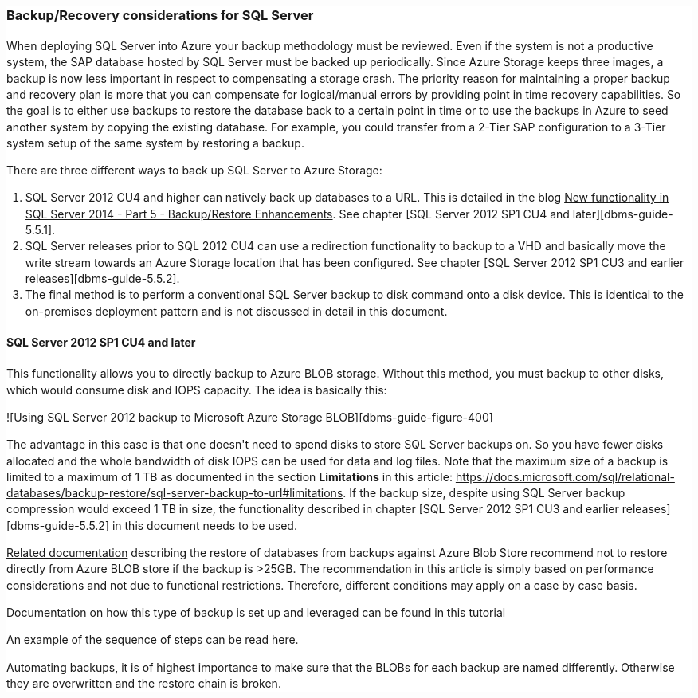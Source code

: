 ### Backup/Recovery considerations for SQL Server
When deploying SQL Server into Azure your backup methodology must be reviewed. Even if the system is not a productive system, the SAP database hosted by SQL Server must be backed up periodically. Since Azure Storage keeps three images, a backup is now less important in respect to compensating a storage crash. The priority reason for maintaining a proper backup and recovery plan is more that you can compensate for logical/manual errors by providing point in time recovery capabilities. So the goal is to either use backups to restore the database back to a certain point in time or to use the backups in Azure to seed another system by copying the existing database. For example, you could transfer from a 2-Tier SAP configuration to a 3-Tier system setup of the same system by restoring a backup.

There are three different ways to back up SQL Server to Azure Storage:

1. SQL Server 2012 CU4 and higher can natively back up databases to a URL. This is detailed in the blog [New functionality in SQL Server 2014 - Part 5 - Backup/Restore Enhancements](https://blogs.msdn.com/b/saponsqlserver/archive/2014/02/15/new-functionality-in-sql-server-2014-part-5-backup-restore-enhancements.aspx). See chapter [SQL Server 2012 SP1 CU4 and later][dbms-guide-5.5.1].
2. SQL Server releases prior to SQL 2012 CU4 can use a redirection functionality to backup to a VHD and basically move the write stream towards an Azure Storage location that has been configured. See chapter [SQL Server 2012 SP1 CU3 and earlier releases][dbms-guide-5.5.2].
3. The final method is to perform a conventional SQL Server backup to disk command onto a disk device. This is identical to the on-premises deployment pattern and is not discussed in detail in this document.

#### <a name="0fef0e79-d3fe-4ae2-85af-73666a6f7268"></a>SQL Server 2012 SP1 CU4 and later
This functionality allows you to directly backup to Azure BLOB storage. Without this method, you must backup to other disks, which would consume disk and IOPS capacity. The idea is basically this:

 ![Using SQL Server 2012 backup to Microsoft Azure Storage BLOB][dbms-guide-figure-400]

The advantage in this case is that one doesn't need to spend disks to store SQL Server backups on. So you have fewer disks allocated and the whole bandwidth of disk IOPS can be used for data and log files. Note that the maximum size of a backup is limited to a maximum of 1 TB as documented in the section **Limitations** in this article: <https://docs.microsoft.com/sql/relational-databases/backup-restore/sql-server-backup-to-url#limitations>. If the backup size, despite using SQL Server backup compression would exceed 1 TB in size, the functionality described in chapter [SQL Server 2012 SP1 CU3 and earlier releases][dbms-guide-5.5.2] in this document needs to be used.

[Related documentation](https://docs.microsoft.com/sql/relational-databases/backup-restore/restoring-from-backups-stored-in-microsoft-azure) describing the restore of databases from backups against Azure Blob Store recommend not to restore directly from Azure BLOB store if the backup is >25GB. The recommendation in this article is simply based on performance considerations and not due to functional restrictions. Therefore, different conditions may apply on a case by case basis.

Documentation on how this type of backup is set up and leveraged can be found in [this](https://docs.microsoft.com/sql/relational-databases/tutorial-use-azure-blob-storage-service-with-sql-server-2016) tutorial

An example of the sequence of steps can be read [here](https://docs.microsoft.com/sql/relational-databases/backup-restore/sql-server-backup-to-url).

Automating backups, it is of highest importance to make sure that the BLOBs for each backup are named differently. Otherwise they are overwritten and the restore chain is broken.


[comment]: <> (MSSedusch TODO Test if still true in ARM)
[comment]: <> (MSSedusch TODO But this will use network bandwidth and not storage bandwidth, doesn't it?)
[comment]: <> (Old blogs)
[comment]: <> (<https://blogs.msdn.com/b/alwaysonpro/archive/2014/08/29/recommendations-and-best-practices-when-deploying-sql-server-alwayson-availability-groups-in-windows-azure-iaas.aspx>, <https://blogs.technet.com/b/rmilne/archive/2015/07/27/how-to-set-static-ip-on-azure-vm.aspx>) 
[comment]: <> (TODO old blog)
[comment]: <> (The detailed steps and necessities of installing an AlwaysOn configuration on Azure are best experienced when walking through the tutorial available [here][virtual-machines-windows-classic-ps-sql-alwayson-availability-groups])
[comment]: <> (Preconfigured AlwaysOn setup via the Azure gallery <https://blogs.technet.com/b/dataplatforminsider/archive/2014/08/25/sql-server-alwayson-offering-in-microsoft-azure-portal-gallery.aspx>)
[comment]: <> (Creating an Availability Group Listener is best described in [this][virtual-machines-windows-classic-ps-sql-int-listener] tutorial)
[comment]: <> (Securing network endpoints with ACLs are explained best here:)
[comment]: <> (*    <https://michaelwasham.com/windows-azure-powershell-reference-guide/network-access-control-list-capability-in-windows-azure-powershell/>)
[comment]: <> (*    <https://blogs.technet.com/b/heyscriptingguy/archive/2013/08/31/weekend-scripter-creating-acls-for-windows-azure-endpoints-part-1-of-2.aspx> )
[comment]: <> (*    <https://blogs.technet.com/b/heyscriptingguy/archive/2013/09/01/weekend-scripter-creating-acls-for-windows-azure-endpoints-part-2-of-2.aspx>)  
[comment]: <> (*    <https://blogs.technet.com/b/heyscriptingguy/archive/2013/09/18/creating-acls-for-windows-azure-endpoints.aspx>) 
[comment]: <> (TODO old blog)
[comment]: <> (The setup of SQL Server AlwaysOn Availability Groups in such a scenario is described here: <https://blogs.technet.com/b/dataplatforminsider/archive/2014/06/19/sql-server-alwayson-availability-groups-supported-between-microsoft-azure-regions.aspx>.) 
[comment]: <> (2.3 higher throughput than what? Than one VHD?)